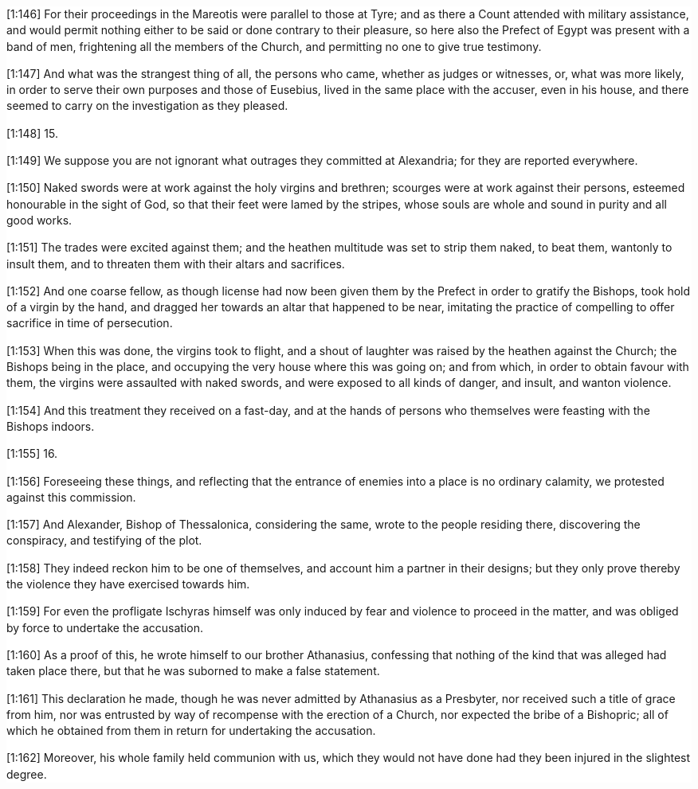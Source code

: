 [1:146] For their proceedings in the Mareotis were parallel to those at Tyre; and as there a Count attended with military assistance, and would permit nothing either to be said or done contrary to their pleasure, so here also the Prefect of Egypt was present with a band of men, frightening all the members of the Church, and permitting no one to give true testimony.

[1:147] And what was the strangest thing of all, the persons who came, whether as judges or witnesses, or, what was more likely, in order to serve their own purposes and those of Eusebius, lived in the same place with the accuser, even in his house, and there seemed to carry on the investigation as they pleased.

[1:148] 15.

[1:149] We suppose you are not ignorant what outrages they committed at Alexandria; for they are reported everywhere.

[1:150] Naked swords were at work against the holy virgins and brethren; scourges were at work against their persons, esteemed honourable in the sight of God, so that their feet were lamed by the stripes, whose souls are whole and sound in purity and all good works.

[1:151] The trades were excited against them; and the heathen multitude was set to strip them naked, to beat them, wantonly to insult them, and to threaten them with their altars and sacrifices.

[1:152] And one coarse fellow, as though license had now been given them by the Prefect in order to gratify the Bishops, took hold of a virgin by the hand, and dragged her towards an altar that happened to be near, imitating the practice of compelling to offer sacrifice in time of persecution.

[1:153] When this was done, the virgins took to flight, and a shout of laughter was raised by the heathen against the Church; the Bishops being in the place, and occupying the very house where this was going on; and from which, in order to obtain favour with them, the virgins were assaulted with naked swords, and were exposed to all kinds of danger, and insult, and wanton violence.

[1:154] And this treatment they received on a fast-day, and at the hands of persons who themselves were feasting with the Bishops indoors.

[1:155] 16.

[1:156] Foreseeing these things, and reflecting that the entrance of enemies into a place is no ordinary calamity, we protested against this commission.

[1:157] And Alexander, Bishop of Thessalonica, considering the same, wrote to the people residing there, discovering the conspiracy, and testifying of the plot.

[1:158] They indeed reckon him to be one of themselves, and account him a partner in their designs; but they only prove thereby the violence they have exercised towards him.

[1:159] For even the profligate Ischyras himself was only induced by fear and violence to proceed in the matter, and was obliged by force to undertake the accusation.

[1:160] As a proof of this, he wrote himself to our brother Athanasius, confessing that nothing of the kind that was alleged had taken place there, but that he was suborned to make a false statement.

[1:161] This declaration he made, though he was never admitted by Athanasius as a Presbyter, nor received such a title of grace from him, nor was entrusted by way of recompense with the erection of a Church, nor expected the bribe of a Bishopric; all of which he obtained from them in return for undertaking the accusation.

[1:162] Moreover, his whole family held communion with us, which they would not have done had they been injured in the slightest degree.
